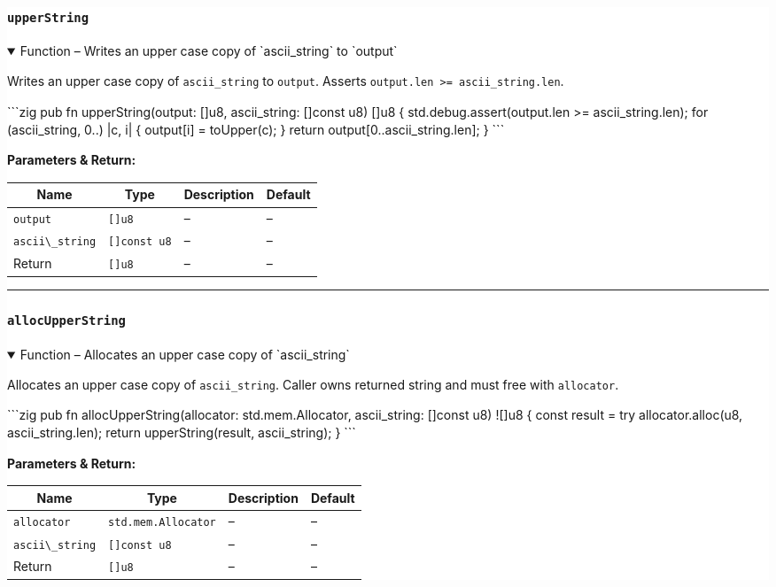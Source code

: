 ### <a id="fn-upperstring"></a>`upperString`

<details class="declaration-card" open>
<summary>Function – Writes an upper case copy of `ascii_string` to `output`</summary>

Writes an upper case copy of `ascii_string` to `output`.
Asserts `output.len >= ascii_string.len`.

\`\`\`zig
pub fn upperString(output: []u8, ascii_string: []const u8) []u8 {
    std.debug.assert(output.len >= ascii_string.len);
    for (ascii_string, 0..) |c, i| {
        output[i] = toUpper(c);
    }
    return output[0..ascii_string.len];
}
\`\`\`

**Parameters & Return:**

| Name | Type | Description | Default |
|------|------|-------------|---------|
| `output` | `[]u8` | – | – |
| `ascii\_string` | `[]const u8` | – | – |
| Return | `[]u8` | – | – |

</details>

---

### <a id="fn-allocupperstring"></a>`allocUpperString`

<details class="declaration-card" open>
<summary>Function – Allocates an upper case copy of `ascii_string`</summary>

Allocates an upper case copy of `ascii_string`.
Caller owns returned string and must free with `allocator`.

\`\`\`zig
pub fn allocUpperString(allocator: std.mem.Allocator, ascii_string: []const u8) ![]u8 {
    const result = try allocator.alloc(u8, ascii_string.len);
    return upperString(result, ascii_string);
}
\`\`\`

**Parameters & Return:**

| Name | Type | Description | Default |
|------|------|-------------|---------|
| `allocator` | `std.mem.Allocator` | – | – |
| `ascii\_string` | `[]const u8` | – | – |
| Return | `[]u8` | – | – |
